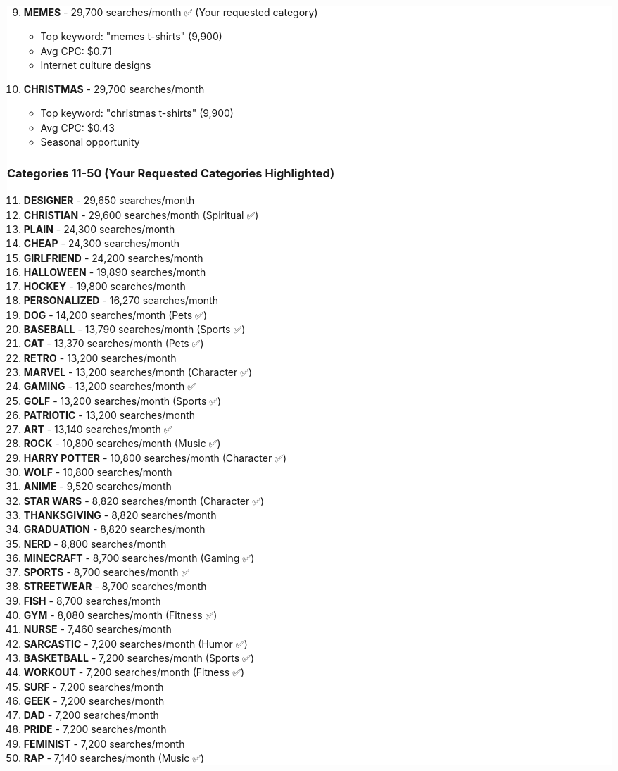 9. **MEMES** - 29,700 searches/month ✅ (Your requested category)
   - Top keyword: "memes t-shirts" (9,900)
   - Avg CPC: $0.71
   - Internet culture designs

10. **CHRISTMAS** - 29,700 searches/month
    - Top keyword: "christmas t-shirts" (9,900)
    - Avg CPC: $0.43
    - Seasonal opportunity

### Categories 11-50 (Your Requested Categories Highlighted)

11. **DESIGNER** - 29,650 searches/month
12. **CHRISTIAN** - 29,600 searches/month (Spiritual ✅)
13. **PLAIN** - 24,300 searches/month
14. **CHEAP** - 24,300 searches/month
15. **GIRLFRIEND** - 24,200 searches/month
16. **HALLOWEEN** - 19,890 searches/month
17. **HOCKEY** - 19,800 searches/month
18. **PERSONALIZED** - 16,270 searches/month
19. **DOG** - 14,200 searches/month (Pets ✅)
20. **BASEBALL** - 13,790 searches/month (Sports ✅)
21. **CAT** - 13,370 searches/month (Pets ✅)
22. **RETRO** - 13,200 searches/month
23. **MARVEL** - 13,200 searches/month (Character ✅)
24. **GAMING** - 13,200 searches/month ✅
25. **GOLF** - 13,200 searches/month (Sports ✅)
26. **PATRIOTIC** - 13,200 searches/month
27. **ART** - 13,140 searches/month ✅
28. **ROCK** - 10,800 searches/month (Music ✅)
29. **HARRY POTTER** - 10,800 searches/month (Character ✅)
30. **WOLF** - 10,800 searches/month
31. **ANIME** - 9,520 searches/month
32. **STAR WARS** - 8,820 searches/month (Character ✅)
33. **THANKSGIVING** - 8,820 searches/month
34. **GRADUATION** - 8,820 searches/month
35. **NERD** - 8,800 searches/month
36. **MINECRAFT** - 8,700 searches/month (Gaming ✅)
37. **SPORTS** - 8,700 searches/month ✅
38. **STREETWEAR** - 8,700 searches/month
39. **FISH** - 8,700 searches/month
40. **GYM** - 8,080 searches/month (Fitness ✅)
41. **NURSE** - 7,460 searches/month
42. **SARCASTIC** - 7,200 searches/month (Humor ✅)
43. **BASKETBALL** - 7,200 searches/month (Sports ✅)
44. **WORKOUT** - 7,200 searches/month (Fitness ✅)
45. **SURF** - 7,200 searches/month
46. **GEEK** - 7,200 searches/month
47. **DAD** - 7,200 searches/month
48. **PRIDE** - 7,200 searches/month
49. **FEMINIST** - 7,200 searches/month
50. **RAP** - 7,140 searches/month (Music ✅)
